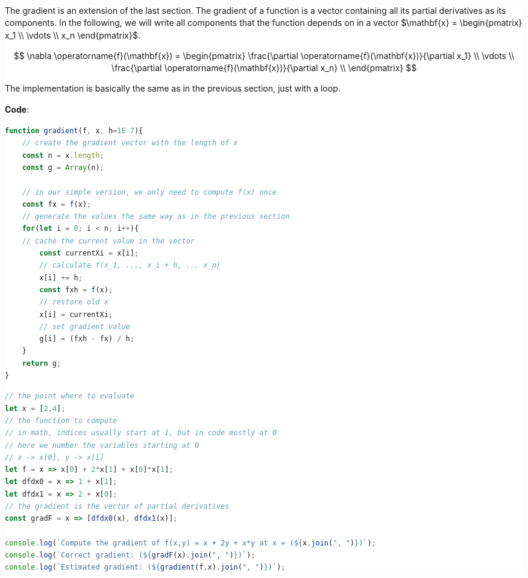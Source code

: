 The gradient is an extension of the last section. The gradient of a function is a vector containing all its partial derivatives as its components. 
In the following, we will write all components that the function depends on in a vector $\mathbf{x} = \begin{pmatrix}
    x_1 \\ \vdots \\ x_n
\end{pmatrix}$.

$$
\nabla \operatorname{f}(\mathbf{x}) = \begin{pmatrix}
    \frac{\partial \operatorname{f}(\mathbf{x})}{\partial x_1} \\
    \vdots \\
    \frac{\partial \operatorname{f}(\mathbf{x})}{\partial x_n} \\
\end{pmatrix}
$$

The implementation is basically the same as in the previous section, just with a loop.

**Code**:

```js +Gradient.js
function gradient(f, x, h=1E-7){
    // create the gradient vector with the length of x
    const n = x.length;
    const g = Array(n);

    // in our simple version, we only need to compute f(x) once
    const fx = f(x);
    // generate the values the same way as in the previous section
    for(let i = 0; i < n; i++){
    // cache the current value in the vector
        const currentXi = x[i];
        // calculate f(x_1, ..., x_i + h, ... x_n)
        x[i] += h;
        const fxh = f(x);
        // restore old x
        x[i] = currentXi;
        // set gradient value
        g[i] = (fxh - fx) / h;
    }
    return g;
}
```
```js -Demo.js
// the point where to evaluate
let x = [2,4];
// the function to compute
// in math, indices usually start at 1, but in code mostly at 0
// here we number the variables starting at 0
// x -> x[0], y -> x[1]
let f = x => x[0] + 2*x[1] + x[0]*x[1];
let dfdx0 = x => 1 + x[1];
let dfdx1 = x => 2 + x[0];
// the gradient is the vector of partial derivatives
const gradF = x => [dfdx0(x), dfdx1(x)];

console.log(`Compute the gradient of f(x,y) = x + 2y + x*y at x = (${x.join(", ")})`);
console.log(`Correct gradient: (${gradF(x).join(", ")})`);
console.log(`Estimated gradient: (${gradient(f,x).join(", ")})`);
```
<script>
@input(0)
@input(1)
""
</script>
